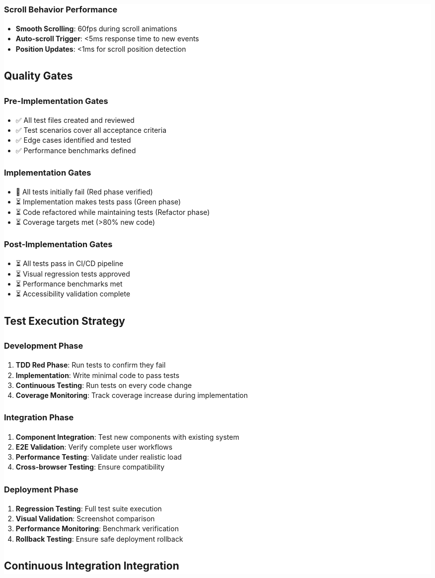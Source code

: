 ### Scroll Behavior Performance
- **Smooth Scrolling**: 60fps during scroll animations
- **Auto-scroll Trigger**: <5ms response time to new events
- **Position Updates**: <1ms for scroll position detection

## Quality Gates

### Pre-Implementation Gates
- ✅ All test files created and reviewed
- ✅ Test scenarios cover all acceptance criteria
- ✅ Edge cases identified and tested
- ✅ Performance benchmarks defined

### Implementation Gates
- 🔄 All tests initially fail (Red phase verified)
- ⏳ Implementation makes tests pass (Green phase)
- ⏳ Code refactored while maintaining tests (Refactor phase)
- ⏳ Coverage targets met (>80% new code)

### Post-Implementation Gates
- ⏳ All tests pass in CI/CD pipeline
- ⏳ Visual regression tests approved
- ⏳ Performance benchmarks met
- ⏳ Accessibility validation complete

## Test Execution Strategy

### Development Phase
1. **TDD Red Phase**: Run tests to confirm they fail
2. **Implementation**: Write minimal code to pass tests
3. **Continuous Testing**: Run tests on every code change
4. **Coverage Monitoring**: Track coverage increase during implementation

### Integration Phase
1. **Component Integration**: Test new components with existing system
2. **E2E Validation**: Verify complete user workflows
3. **Performance Testing**: Validate under realistic load
4. **Cross-browser Testing**: Ensure compatibility

### Deployment Phase
1. **Regression Testing**: Full test suite execution
2. **Visual Validation**: Screenshot comparison
3. **Performance Monitoring**: Benchmark verification
4. **Rollback Testing**: Ensure safe deployment rollback

## Continuous Integration Integration
